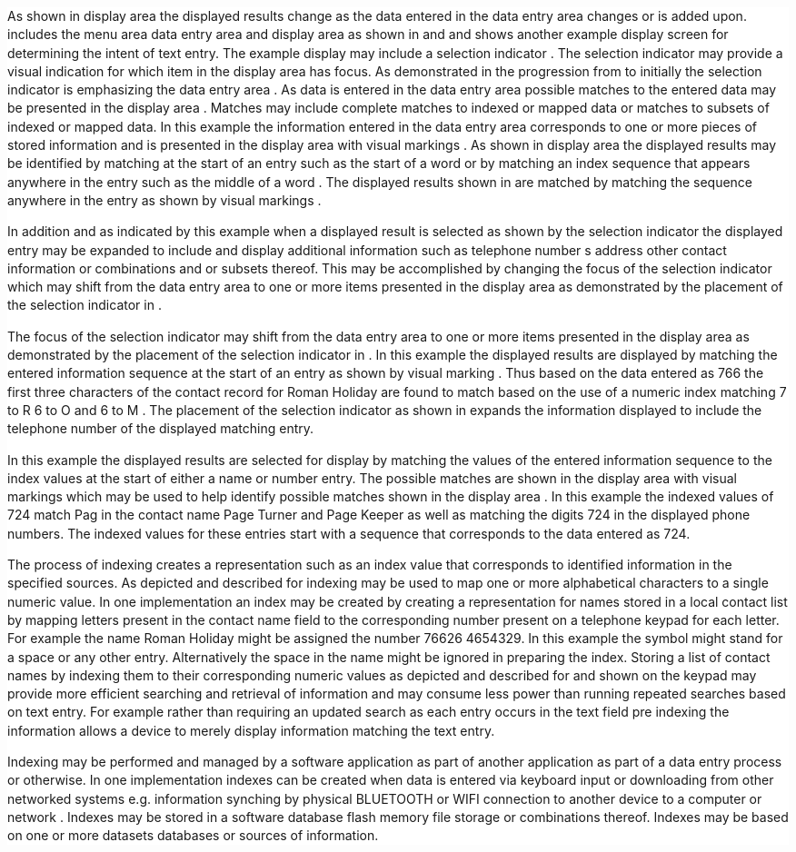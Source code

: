 As shown in display area the displayed results change as the data entered in the data entry area changes or is added upon. includes the menu area data entry area and display area as shown in and and shows another example display screen for determining the intent of text entry. The example display may include a selection indicator . The selection indicator may provide a visual indication for which item in the display area has focus. As demonstrated in the progression from to initially the selection indicator is emphasizing the data entry area . As data is entered in the data entry area possible matches to the entered data may be presented in the display area . Matches may include complete matches to indexed or mapped data or matches to subsets of indexed or mapped data. In this example the information entered in the data entry area corresponds to one or more pieces of stored information and is presented in the display area with visual markings . As shown in display area the displayed results may be identified by matching at the start of an entry such as the start of a word or by matching an index sequence that appears anywhere in the entry such as the middle of a word . The displayed results shown in are matched by matching the sequence anywhere in the entry as shown by visual markings .

In addition and as indicated by this example when a displayed result is selected as shown by the selection indicator the displayed entry may be expanded to include and display additional information such as telephone number s address other contact information or combinations and or subsets thereof. This may be accomplished by changing the focus of the selection indicator which may shift from the data entry area to one or more items presented in the display area as demonstrated by the placement of the selection indicator in .

The focus of the selection indicator may shift from the data entry area to one or more items presented in the display area as demonstrated by the placement of the selection indicator in . In this example the displayed results are displayed by matching the entered information sequence at the start of an entry as shown by visual marking . Thus based on the data entered as 766 the first three characters of the contact record for Roman Holiday are found to match based on the use of a numeric index matching 7 to R 6 to O and 6 to M . The placement of the selection indicator as shown in expands the information displayed to include the telephone number of the displayed matching entry.

In this example the displayed results are selected for display by matching the values of the entered information sequence to the index values at the start of either a name or number entry. The possible matches are shown in the display area with visual markings which may be used to help identify possible matches shown in the display area . In this example the indexed values of 724 match Pag in the contact name Page Turner and Page Keeper as well as matching the digits 724 in the displayed phone numbers. The indexed values for these entries start with a sequence that corresponds to the data entered as 724. 

The process of indexing creates a representation such as an index value that corresponds to identified information in the specified sources. As depicted and described for indexing may be used to map one or more alphabetical characters to a single numeric value. In one implementation an index may be created by creating a representation for names stored in a local contact list by mapping letters present in the contact name field to the corresponding number present on a telephone keypad for each letter. For example the name Roman Holiday might be assigned the number 76626 4654329. In this example the symbol might stand for a space or any other entry. Alternatively the space in the name might be ignored in preparing the index. Storing a list of contact names by indexing them to their corresponding numeric values as depicted and described for and shown on the keypad may provide more efficient searching and retrieval of information and may consume less power than running repeated searches based on text entry. For example rather than requiring an updated search as each entry occurs in the text field pre indexing the information allows a device to merely display information matching the text entry.

Indexing may be performed and managed by a software application as part of another application as part of a data entry process or otherwise. In one implementation indexes can be created when data is entered via keyboard input or downloading from other networked systems e.g. information synching by physical BLUETOOTH or WIFI connection to another device to a computer or network . Indexes may be stored in a software database flash memory file storage or combinations thereof. Indexes may be based on one or more datasets databases or sources of information.
